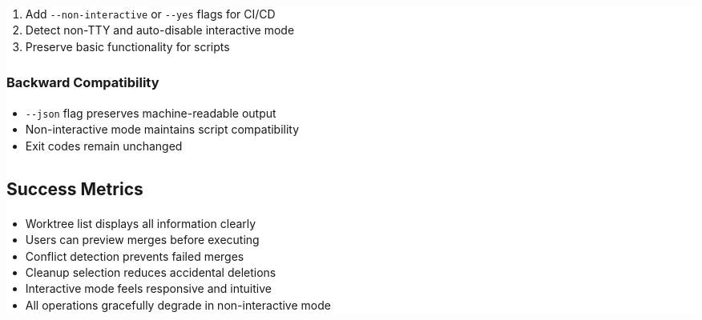 1. Add `--non-interactive` or `--yes` flags for CI/CD
2. Detect non-TTY and auto-disable interactive mode
3. Preserve basic functionality for scripts

### Backward Compatibility

- `--json` flag preserves machine-readable output
- Non-interactive mode maintains script compatibility
- Exit codes remain unchanged

## Success Metrics

- Worktree list displays all information clearly
- Users can preview merges before executing
- Conflict detection prevents failed merges
- Cleanup selection reduces accidental deletions
- Interactive mode feels responsive and intuitive
- All operations gracefully degrade in non-interactive mode
